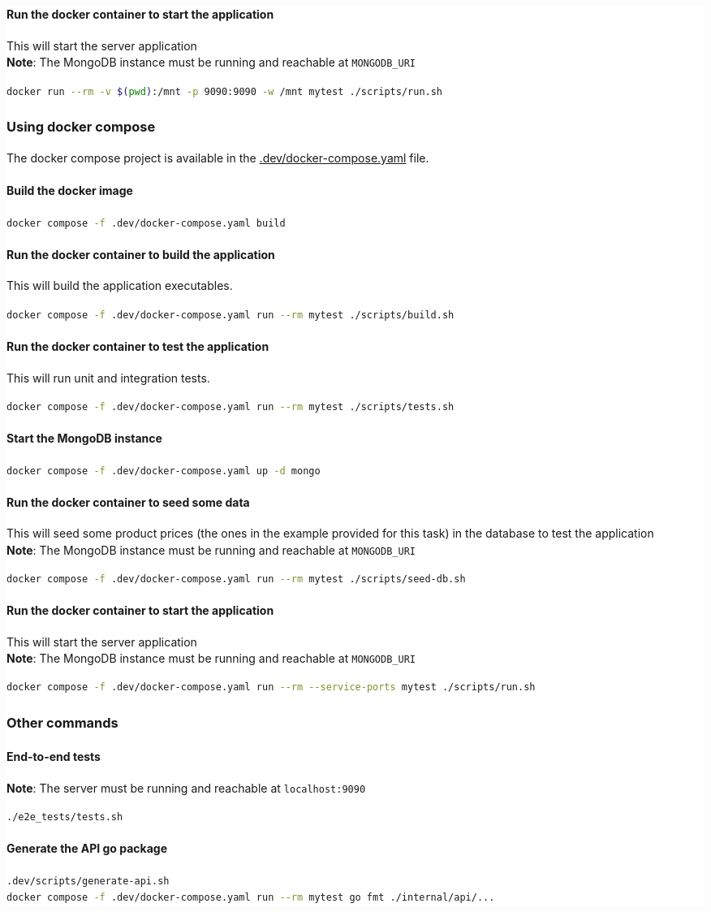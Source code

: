 #### Run the docker container to start the application
This will start the server application\
**Note**: The MongoDB instance must be running and reachable at `MONGODB_URI`
```bash
docker run --rm -v $(pwd):/mnt -p 9090:9090 -w /mnt mytest ./scripts/run.sh
```

### Using docker compose

The docker compose project is available in the [.dev/docker-compose.yaml](.dev/docker-compose.yaml) file.

#### Build the docker image
```bash
docker compose -f .dev/docker-compose.yaml build
```

#### Run the docker container to build the application
This will build the application executables.
```bash
docker compose -f .dev/docker-compose.yaml run --rm mytest ./scripts/build.sh
```

#### Run the docker container to test the application
This will run unit and integration tests.
```bash
docker compose -f .dev/docker-compose.yaml run --rm mytest ./scripts/tests.sh
```

#### Start the MongoDB instance
```bash
docker compose -f .dev/docker-compose.yaml up -d mongo
```

#### Run the docker container to seed some data
This will seed some product prices (the ones in the example provided for this task) in the database to test the application\
**Note**: The MongoDB instance must be running and reachable at `MONGODB_URI`
```bash
docker compose -f .dev/docker-compose.yaml run --rm mytest ./scripts/seed-db.sh
```

#### Run the docker container to start the application
This will start the server application\
**Note**: The MongoDB instance must be running and reachable at `MONGODB_URI`
```bash
docker compose -f .dev/docker-compose.yaml run --rm --service-ports mytest ./scripts/run.sh
```

### Other commands

#### End-to-end tests
**Note**: The server must be running and reachable at `localhost:9090`
```bash
./e2e_tests/tests.sh
```

#### Generate the API go package

```bash
.dev/scripts/generate-api.sh
docker compose -f .dev/docker-compose.yaml run --rm mytest go fmt ./internal/api/...
```
